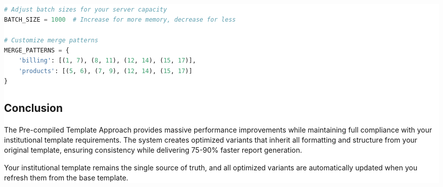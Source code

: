 ```python
# Adjust batch sizes for your server capacity
BATCH_SIZE = 1000  # Increase for more memory, decrease for less

# Customize merge patterns
MERGE_PATTERNS = {
    'billing': [(1, 7), (8, 11), (12, 14), (15, 17)],
    'products': [(5, 6), (7, 9), (12, 14), (15, 17)]
}
```

## Conclusion

The Pre-compiled Template Approach provides massive performance improvements while maintaining full compliance with your institutional template requirements. The system creates optimized variants that inherit all formatting and structure from your original template, ensuring consistency while delivering 75-90% faster report generation.

Your institutional template remains the single source of truth, and all optimized variants are automatically updated when you refresh them from the base template.